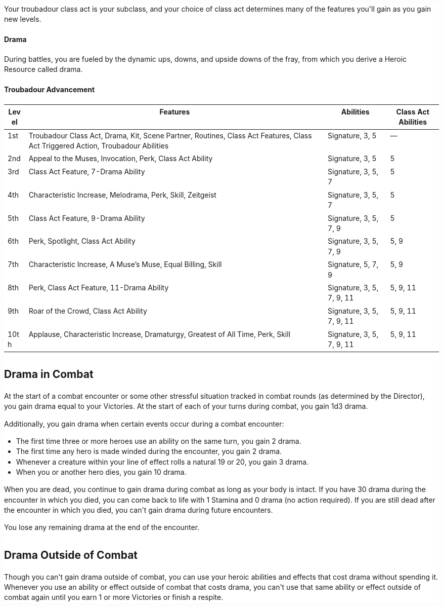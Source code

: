 Your troubadour class act is your subclass, and your choice of class act determines many of the features you'll gain as you gain new levels.

#### Drama

During battles, you are fueled by the dynamic ups, downs, and upside downs of the fray, from which you derive a Heroic Resource called drama.

#### Troubadour Advancement

| Level | Features                                                                                                                                 | Abilities                    | Class Act Abilities |
|-------|------------------------------------------------------------------------------------------------------------------------------------------|------------------------------|---------------------|
| 1st   | Troubadour Class Act, Drama, Kit, Scene Partner, Routines, Class Act Features, Class Act Triggered Action, Troubadour Abilities | Signature, 3, 5              | —                   |
| 2nd   | Appeal to the Muses, Invocation, Perk, Class Act Ability                                                                              | Signature, 3, 5              | 5                   |
| 3rd   | Class Act Feature, 7-Drama Ability                                                                                                       | Signature, 3, 5, 7        | 5                   |
| 4th   | Characteristic Increase, Melodrama, Perk, Skill, Zeitgeist                                                                            | Signature, 3, 5, 7        | 5                   |
| 5th   | Class Act Feature, 9-Drama Ability                                                                                                       | Signature, 3, 5, 7, 9     | 5                   |
| 6th   | Perk, Spotlight, Class Act Ability                                                                                                       | Signature, 3, 5, 7, 9     | 5, 9                |
| 7th   | Characteristic Increase, A Muse’s Muse, Equal Billing, Skill                                                                          | Signature, 5, 7, 9           | 5, 9                |
| 8th   | Perk, Class Act Feature, 11-Drama Ability                                                                                             | Signature, 3, 5, 7, 9, 11 | 5, 9, 11            |
| 9th   | Roar of the Crowd, Class Act Ability                                                                                                     | Signature, 3, 5, 7, 9, 11 | 5, 9, 11            |
| 10th  | Applause, Characteristic Increase, Dramaturgy, Greatest of All Time, Perk, Skill                                                   | Signature, 3, 5, 7, 9, 11 | 5, 9, 11            |

## Drama in Combat

At the start of a combat encounter or some other stressful situation tracked in combat rounds (as determined by the Director), you gain drama equal to your Victories. At the start of each of your turns during combat, you gain 1d3 drama.

Additionally, you gain drama when certain events occur during a combat encounter:

- The first time three or more heroes use an ability on the same turn, you gain 2 drama.
- The first time any hero is made winded during the encounter, you gain 2 drama.
- Whenever a creature within your line of effect rolls a natural 19 or 20, you gain 3 drama.
- When you or another hero dies, you gain 10 drama.

When you are dead, you continue to gain drama during combat as long as your body is intact. If you have 30 drama during the encounter in which you died, you can come back to life with 1 Stamina and 0 drama (no action required). If you are still dead after the encounter in which you died, you can't gain drama during future encounters.

You lose any remaining drama at the end of the encounter.

## Drama Outside of Combat

Though you can't gain drama outside of combat, you can use your heroic abilities and effects that cost drama without spending it. Whenever you use an ability or effect outside of combat that costs drama, you can't use that same ability or effect outside of combat again until you earn 1 or more Victories or finish a respite.
